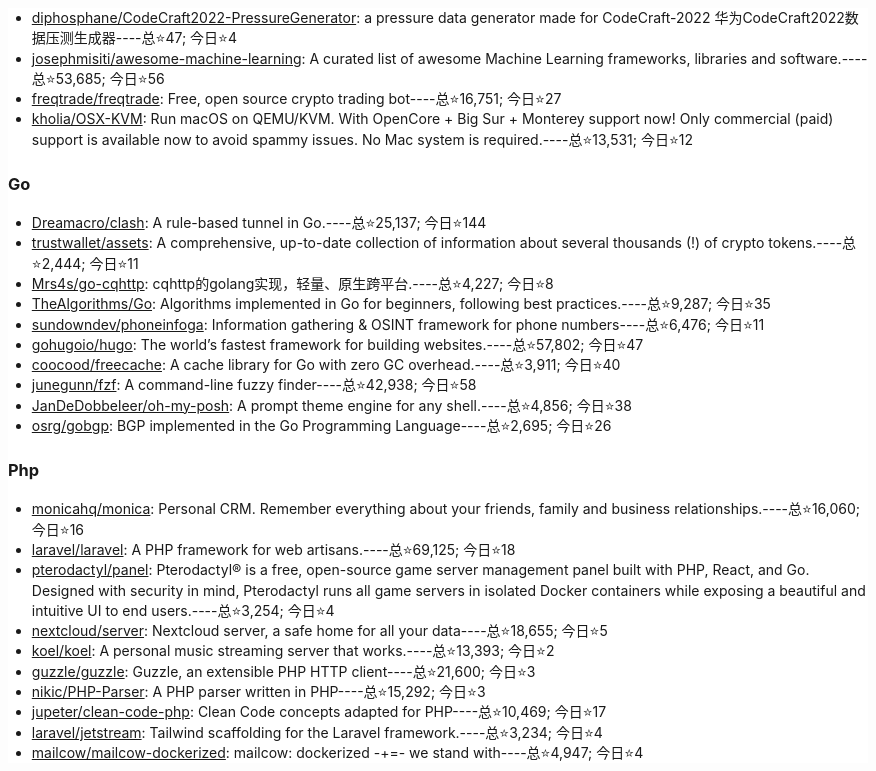 - [diphosphane/CodeCraft2022-PressureGenerator](https://github.com/diphosphane/CodeCraft2022-PressureGenerator): a pressure data generator made for CodeCraft-2022 华为CodeCraft2022数据压测生成器----总⭐️47; 今日⭐️4 
- [josephmisiti/awesome-machine-learning](https://github.com/josephmisiti/awesome-machine-learning): A curated list of awesome Machine Learning frameworks, libraries and software.----总⭐️53,685; 今日⭐️56 
- [freqtrade/freqtrade](https://github.com/freqtrade/freqtrade): Free, open source crypto trading bot----总⭐️16,751; 今日⭐️27 
- [kholia/OSX-KVM](https://github.com/kholia/OSX-KVM): Run macOS on QEMU/KVM. With OpenCore + Big Sur + Monterey support now! Only commercial (paid) support is available now to avoid spammy issues. No Mac system is required.----总⭐️13,531; 今日⭐️12 

### Go 
- [Dreamacro/clash](https://github.com/Dreamacro/clash): A rule-based tunnel in Go.----总⭐️25,137; 今日⭐️144 
- [trustwallet/assets](https://github.com/trustwallet/assets): A comprehensive, up-to-date collection of information about several thousands (!) of crypto tokens.----总⭐️2,444; 今日⭐️11 
- [Mrs4s/go-cqhttp](https://github.com/Mrs4s/go-cqhttp): cqhttp的golang实现，轻量、原生跨平台.----总⭐️4,227; 今日⭐️8 
- [TheAlgorithms/Go](https://github.com/TheAlgorithms/Go): Algorithms implemented in Go for beginners, following best practices.----总⭐️9,287; 今日⭐️35 
- [sundowndev/phoneinfoga](https://github.com/sundowndev/phoneinfoga): Information gathering & OSINT framework for phone numbers----总⭐️6,476; 今日⭐️11 
- [gohugoio/hugo](https://github.com/gohugoio/hugo): The world’s fastest framework for building websites.----总⭐️57,802; 今日⭐️47 
- [coocood/freecache](https://github.com/coocood/freecache): A cache library for Go with zero GC overhead.----总⭐️3,911; 今日⭐️40 
- [junegunn/fzf](https://github.com/junegunn/fzf): A command-line fuzzy finder----总⭐️42,938; 今日⭐️58 
- [JanDeDobbeleer/oh-my-posh](https://github.com/JanDeDobbeleer/oh-my-posh): A prompt theme engine for any shell.----总⭐️4,856; 今日⭐️38 
- [osrg/gobgp](https://github.com/osrg/gobgp): BGP implemented in the Go Programming Language----总⭐️2,695; 今日⭐️26 

### Php 
- [monicahq/monica](https://github.com/monicahq/monica): Personal CRM. Remember everything about your friends, family and business relationships.----总⭐️16,060; 今日⭐️16 
- [laravel/laravel](https://github.com/laravel/laravel): A PHP framework for web artisans.----总⭐️69,125; 今日⭐️18 
- [pterodactyl/panel](https://github.com/pterodactyl/panel): Pterodactyl® is a free, open-source game server management panel built with PHP, React, and Go. Designed with security in mind, Pterodactyl runs all game servers in isolated Docker containers while exposing a beautiful and intuitive UI to end users.----总⭐️3,254; 今日⭐️4 
- [nextcloud/server](https://github.com/nextcloud/server): Nextcloud server, a safe home for all your data----总⭐️18,655; 今日⭐️5 
- [koel/koel](https://github.com/koel/koel): A personal music streaming server that works.----总⭐️13,393; 今日⭐️2 
- [guzzle/guzzle](https://github.com/guzzle/guzzle): Guzzle, an extensible PHP HTTP client----总⭐️21,600; 今日⭐️3 
- [nikic/PHP-Parser](https://github.com/nikic/PHP-Parser): A PHP parser written in PHP----总⭐️15,292; 今日⭐️3 
- [jupeter/clean-code-php](https://github.com/jupeter/clean-code-php): Clean Code concepts adapted for PHP----总⭐️10,469; 今日⭐️17 
- [laravel/jetstream](https://github.com/laravel/jetstream): Tailwind scaffolding for the Laravel framework.----总⭐️3,234; 今日⭐️4 
- [mailcow/mailcow-dockerized](https://github.com/mailcow/mailcow-dockerized): mailcow: dockerized -+=- we stand with----总⭐️4,947; 今日⭐️4 
